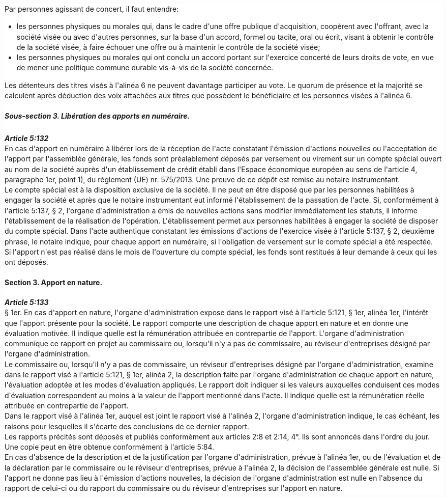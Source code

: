 Par personnes agissant de concert, il faut entendre:  
   +  les personnes physiques ou morales qui, dans le cadre d'une offre publique d'acquisition, coopèrent avec l'offrant, avec la société visée ou avec d'autres personnes, sur la base d'un accord, formel ou tacite, oral ou écrit, visant à obtenir le contrôle de la société visée, à faire échouer une offre ou à maintenir le contrôle de la société visée;  
   +  les personnes physiques ou morales qui ont conclu un accord portant sur l'exercice concerté de leurs droits de vote, en vue de mener une politique commune durable vis-à-vis de la société concernée.  

Les détenteurs des titres visés à l'alinéa 6 ne peuvent davantage participer au vote. Le quorum de présence et la majorité se calculent après déduction des voix attachées aux titres que possèdent le bénéficiaire et les personnes visées à l'alinéa 6.

##### Sous-section 3. Libération des apports en numéraire.

***Article 5:132***  
En cas d'apport en numéraire à libérer lors de la réception de l'acte constatant l'émission d'actions nouvelles ou l'acceptation de l'apport par l'assemblée générale, les fonds sont préalablement déposés par versement ou virement sur un compte spécial ouvert au nom de la société auprès d'un établissement de crédit établi dans l'Espace économique européen au sens de l'article 4, paragraphe 1er, point 1), du règlement (UE) nr. 575/2013. Une preuve de ce dépôt est remise au notaire instrumentant.  
Le compte spécial est à la disposition exclusive de la société. Il ne peut en être disposé que par les personnes habilitées à engager la société et après que le notaire instrumentant eut informé l'établissement de la passation de l'acte. Si, conformément à l'article 5:137, § 2, l'organe d'administration a émis de nouvelles actions sans modifier immédiatement les statuts, il informe l'établissement de la réalisation de l'opération. L'établissement permet aux personnes habilitées à engager la société de disposer du compte spécial. Dans l'acte authentique constatant les émissions d'actions de l'exercice visée à l'article 5:137, § 2, deuxième phrase, le notaire indique, pour chaque apport en numéraire, si l'obligation de versement sur le compte spécial a été respectée.  
Si l'apport n'est pas réalisé dans le mois de l'ouverture du compte spécial, les fonds sont restitués à leur demande à ceux qui les ont déposés.

#### Section 3. Apport en nature.

***Article 5:133***  
§ 1er. En cas d'apport en nature, l'organe d'administration expose dans le rapport visé à l'article 5:121, § 1er, alinéa 1er, l'intérêt que l'apport présente pour la société. Le rapport comporte une description de chaque apport en nature et en donne une évaluation motivée. Il indique quelle est la rémunération attribuée en contrepartie de l'apport. L'organe d'administration communique ce rapport en projet au commissaire ou, lorsqu'il n'y a pas de commissaire, au réviseur d'entreprises désigné par l'organe d'administration.  
Le commissaire ou, lorsqu'il n'y a pas de commissaire, un réviseur d'entreprises désigné par l'organe d'administration, examine dans le rapport visé à l'article 5:121, § 1er, alinéa 2, la description faite par l'organe d'administration de chaque apport en nature, l'évaluation adoptée et les modes d'évaluation appliqués. Le rapport doit indiquer si les valeurs auxquelles conduisent ces modes d'évaluation correspondent au moins à la valeur de l'apport mentionné dans l'acte. Il indique quelle est la rémunération réelle attribuée en contrepartie de l'apport.  
Dans le rapport visé à l'alinéa 1er, auquel est joint le rapport visé à l'alinéa 2, l'organe d'administration indique, le cas échéant, les raisons pour lesquelles il s'écarte des conclusions de ce dernier rapport.  
Les rapports précités sont déposés et publiés conformément aux articles 2:8 et 2:14, 4°. Ils sont annoncés dans l'ordre du jour. Une copie peut en être obtenue conformément à l'article 5:84.  
En cas d'absence de la description et de la justification par l'organe d'administration, prévue à l'alinéa 1er, ou de l'évaluation et de la déclaration par le commissaire ou le réviseur d'entreprises, prévue à l'alinéa 2, la décision de l'assemblée générale est nulle. Si l'apport ne donne pas lieu à l'émission d'actions nouvelles, la décision de l'organe d'administration est nulle en l'absence du rapport de celui-ci ou du rapport du commissaire ou du réviseur d'entreprises sur l'apport en nature.  
